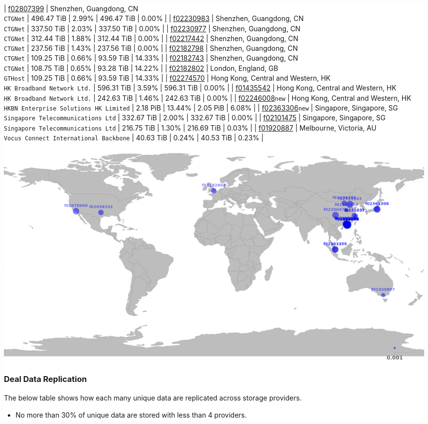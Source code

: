 | [f02807399](https://filfox.info/en/address/f02807399)       |                                          Shenzhen, Guangdong, CN<br/>`CTGNet` |         496.47 TiB |      2.99% |  496.47 TiB |           0.00% |
| [f02230983](https://filfox.info/en/address/f02230983)       |                                          Shenzhen, Guangdong, CN<br/>`CTGNet` |         337.50 TiB |      2.03% |  337.50 TiB |           0.00% |
| [f02230977](https://filfox.info/en/address/f02230977)       |                                          Shenzhen, Guangdong, CN<br/>`CTGNet` |         312.44 TiB |      1.88% |  312.44 TiB |           0.00% |
| [f02217442](https://filfox.info/en/address/f02217442)       |                                          Shenzhen, Guangdong, CN<br/>`CTGNet` |         237.56 TiB |      1.43% |  237.56 TiB |           0.00% |
| [f02182798](https://filfox.info/en/address/f02182798)       |                                          Shenzhen, Guangdong, CN<br/>`CTGNet` |         109.25 TiB |      0.66% |   93.59 TiB |          14.33% |
| [f02182743](https://filfox.info/en/address/f02182743)       |                                          Shenzhen, Guangdong, CN<br/>`CTGNet` |         108.75 TiB |      0.65% |   93.28 TiB |          14.22% |
| [f02182802](https://filfox.info/en/address/f02182802)       |                                              London, England, GB<br/>`GTHost` |         109.25 TiB |      0.66% |   93.59 TiB |          14.33% |
| [f02274570](https://filfox.info/en/address/f02274570)       |            Hong Kong, Central and Western, HK<br/>`HK Broadband Network Ltd.` |         596.31 TiB |      3.59% |  596.31 TiB |           0.00% |
| [f01435542](https://filfox.info/en/address/f01435542)       |            Hong Kong, Central and Western, HK<br/>`HK Broadband Network Ltd.` |         242.63 TiB |      1.46% |  242.63 TiB |           0.00% |
| [f02246008](https://filfox.info/en/address/f02246008)`new`  | Hong Kong, Central and Western, HK<br/>`HKBN Enterprise Solutions HK Limited` |           2.18 PiB |     13.44% |    2.05 PiB |           6.08% |
| [f02363306](https://filfox.info/en/address/f02363306)`new`  |               Singapore, Singapore, SG<br/>`Singapore Telecommunications Ltd` |         332.67 TiB |      2.00% |  332.67 TiB |           0.00% |
| [f02101475](https://filfox.info/en/address/f02101475)       |               Singapore, Singapore, SG<br/>`Singapore Telecommunications Ltd` |         216.75 TiB |      1.30% |  216.69 TiB |           0.03% |
| [f01920887](https://filfox.info/en/address/f01920887)       |            Melbourne, Victoria, AU<br/>`Vocus Connect International Backbone` |          40.63 TiB |      0.24% |   40.53 TiB |           0.23% |

<img src="https://raw.githubusercontent.com/data-preservation-programs/filplus-checker-assets/main/filecoin-project/filecoin-plus-large-datasets/issues/2045/1695650904080.png"/>

### Deal Data Replication
The below table shows how each many unique data are replicated across storage providers.

- No more than 30% of unique data are stored with less than 4 providers.
